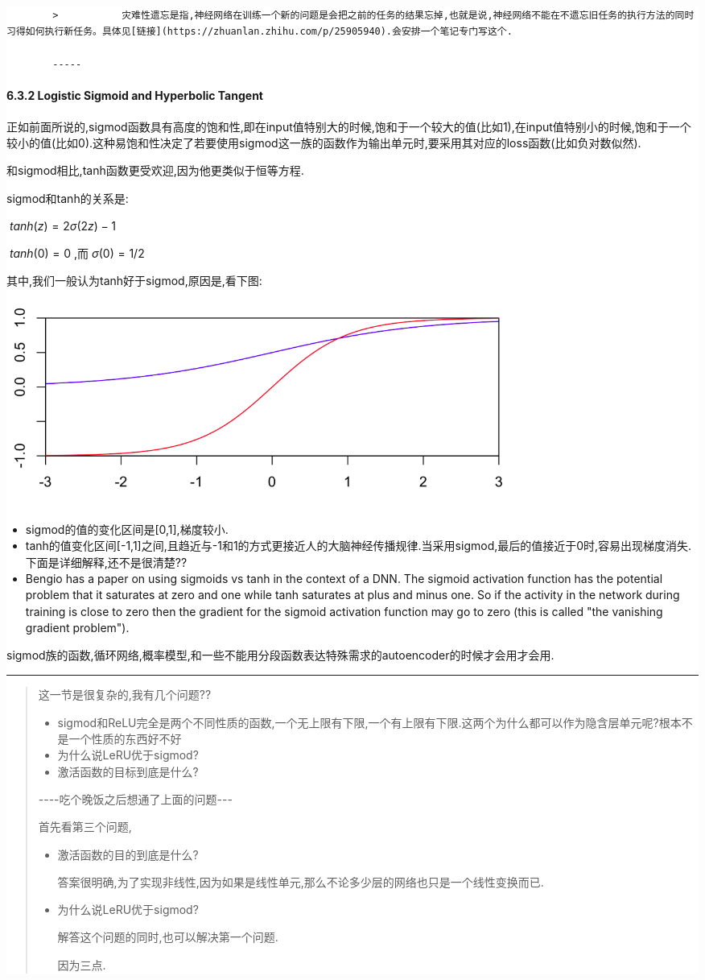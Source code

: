             >           灾难性遗忘是指,神经网络在训练一个新的问题是会把之前的任务的结果忘掉,也就是说,神经网络不能在不遗忘旧任务的执行方法的同时习得如何执行新任务。具体见[链接](https://zhuanlan.zhihu.com/p/25905940).会安排一个笔记专门写这个.

            -----



#### 6.3.2 Logistic Sigmoid and Hyperbolic Tangent

正如前面所说的,sigmod函数具有高度的饱和性,即在input值特别大的时候,饱和于一个较大的值(比如1),在input值特别小的时候,饱和于一个较小的值(比如0).这种易饱和性决定了若要使用sigmod这一族的函数作为输出单元时,要采用其对应的loss函数(比如负对数似然).

和sigmod相比,tanh函数更受欢迎,因为他更类似于恒等方程.

sigmod和tanh的关系是:

​						$tanh(z) = 2\sigma(2z)-1$

​						$tanh(0) = 0$ ,而 $\sigma(0)=1/2$



其中,我们一般认为tanh好于sigmod,原因是,看下图:

![](./pictures/130.png)

-   sigmod的值的变化区间是[0,1],梯度较小.
-   tanh的值变化区间[-1,1]之间,且趋近与-1和1的方式更接近人的大脑神经传播规律.当采用sigmod,最后的值接近于0时,容易出现梯度消失.下面是详细解释,还不是很清楚??
-   Bengio has a paper on using sigmoids vs tanh in the context of a DNN. The sigmoid activation function has the potential problem that it saturates at zero and one while tanh saturates at plus and minus one. So if the activity in the network during training is close to zero then the gradient for the sigmoid activation function may go to zero (this is called "the vanishing gradient problem").

sigmod族的函数,循环网络,概率模型,和一些不能用分段函数表达特殊需求的autoencoder的时候才会用才会用.

----

>   这一节是很复杂的,我有几个问题??
>
>   -   sigmod和ReLU完全是两个不同性质的函数,一个无上限有下限,一个有上限有下限.这两个为什么都可以作为隐含层单元呢?根本不是一个性质的东西好不好
>   -   为什么说LeRU优于sigmod?
>   -   激活函数的目标到底是什么?
>
>   ----吃个晚饭之后想通了上面的问题---
>
>   首先看第三个问题,
>
>   -   激活函数的目的到底是什么?
>
>       答案很明确,为了实现非线性,因为如果是线性单元,那么不论多少层的网络也只是一个线性变换而已.
>
>   -   为什么说LeRU优于sigmod?
>
>       解答这个问题的同时,也可以解决第一个问题.
>
>       因为三点.
>